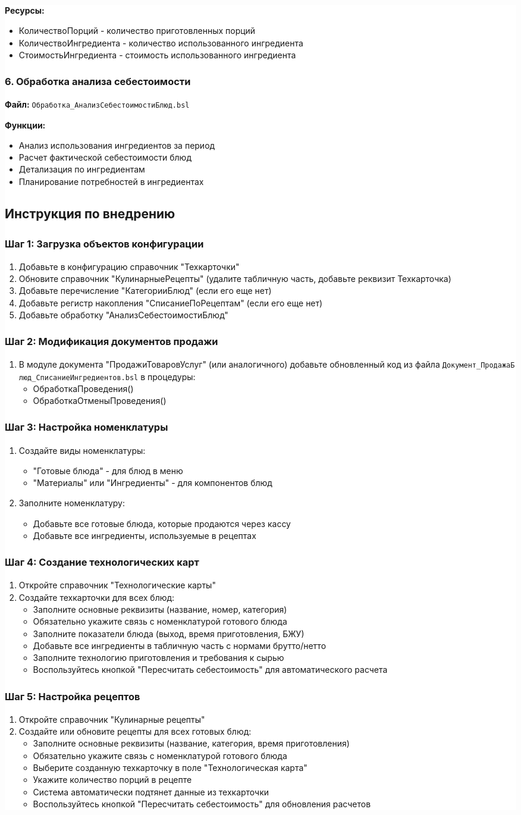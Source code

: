 **Ресурсы:**
- КоличествоПорций - количество приготовленных порций
- КоличествоИнгредиента - количество использованного ингредиента
- СтоимостьИнгредиента - стоимость использованного ингредиента

### 6. Обработка анализа себестоимости
**Файл:** `Обработка_АнализСебестоимостиБлюд.bsl`

**Функции:**
- Анализ использования ингредиентов за период
- Расчет фактической себестоимости блюд
- Детализация по ингредиентам
- Планирование потребностей в ингредиентах

## Инструкция по внедрению

### Шаг 1: Загрузка объектов конфигурации
1. Добавьте в конфигурацию справочник "Техкарточки"
2. Обновите справочник "КулинарныеРецепты" (удалите табличную часть, добавьте реквизит Техкарточка)
3. Добавьте перечисление "КатегорииБлюд" (если его еще нет)
4. Добавьте регистр накопления "СписаниеПоРецептам" (если его еще нет)
5. Добавьте обработку "АнализСебестоимостиБлюд"

### Шаг 2: Модификация документов продажи
1. В модуле документа "ПродажиТоваровУслуг" (или аналогичного) добавьте обновленный код из файла `Документ_ПродажаБлюд_СписаниеИнгредиентов.bsl` в процедуры:
   - ОбработкаПроведения()
   - ОбработкаОтменыПроведения()

### Шаг 3: Настройка номенклатуры
1. Создайте виды номенклатуры:
   - "Готовые блюда" - для блюд в меню
   - "Материалы" или "Ингредиенты" - для компонентов блюд

2. Заполните номенклатуру:
   - Добавьте все готовые блюда, которые продаются через кассу
   - Добавьте все ингредиенты, используемые в рецептах

### Шаг 4: Создание технологических карт
1. Откройте справочник "Технологические карты"
2. Создайте техкарточки для всех блюд:
   - Заполните основные реквизиты (название, номер, категория)
   - Обязательно укажите связь с номенклатурой готового блюда
   - Заполните показатели блюда (выход, время приготовления, БЖУ)
   - Добавьте все ингредиенты в табличную часть с нормами брутто/нетто
   - Заполните технологию приготовления и требования к сырью
   - Воспользуйтесь кнопкой "Пересчитать себестоимость" для автоматического расчета

### Шаг 5: Настройка рецептов
1. Откройте справочник "Кулинарные рецепты"
2. Создайте или обновите рецепты для всех готовых блюд:
   - Заполните основные реквизиты (название, категория, время приготовления)
   - Обязательно укажите связь с номенклатурой готового блюда
   - Выберите созданную техкарточку в поле "Технологическая карта"
   - Укажите количество порций в рецепте
   - Система автоматически подтянет данные из техкарточки
   - Воспользуйтесь кнопкой "Пересчитать себестоимость" для обновления расчетов
